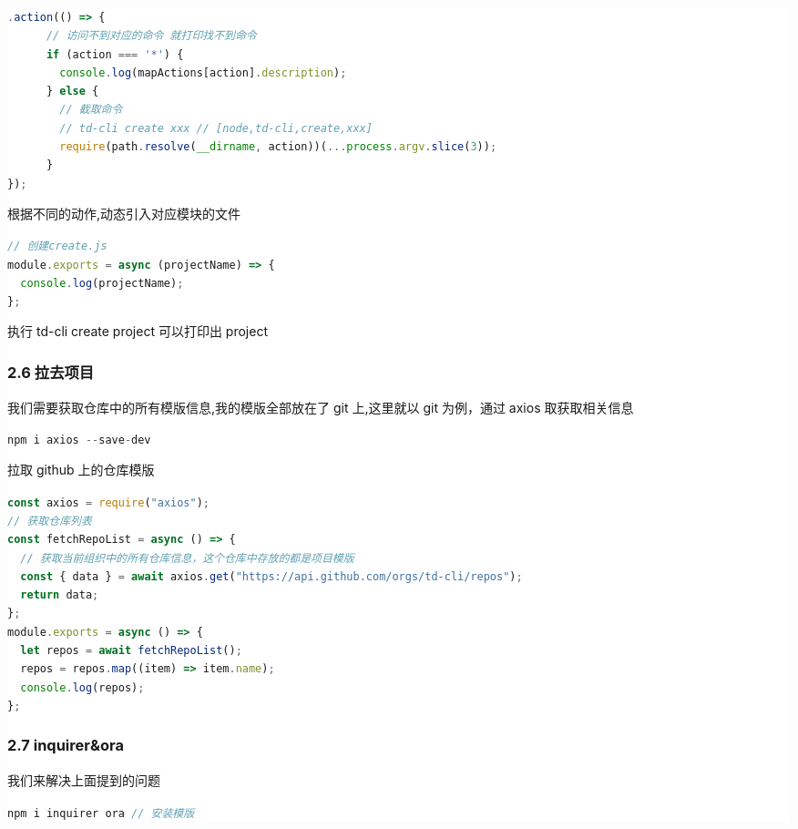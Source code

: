 ```js
.action(() => {
      // 访问不到对应的命令 就打印找不到命令
      if (action === '*') {
        console.log(mapActions[action].description);
      } else {
        // 截取命令
        // td-cli create xxx // [node,td-cli,create,xxx]
        require(path.resolve(__dirname, action))(...process.argv.slice(3));
      }
});
```

根据不同的动作,动态引入对应模块的文件

```js
// 创建create.js
module.exports = async (projectName) => {
  console.log(projectName);
};
```

执行 td-cli create project 可以打印出 project

### 2.6 拉去项目

我们需要获取仓库中的所有模版信息,我的模版全部放在了 git 上,这里就以 git 为例，通过 axios 取获取相关信息

```js
npm i axios --save-dev
```

拉取 github 上的仓库模版

```js
const axios = require("axios");
// 获取仓库列表
const fetchRepoList = async () => {
  // 获取当前组织中的所有仓库信息，这个仓库中存放的都是项目模版
  const { data } = await axios.get("https://api.github.com/orgs/td-cli/repos");
  return data;
};
module.exports = async () => {
  let repos = await fetchRepoList();
  repos = repos.map((item) => item.name);
  console.log(repos);
};
```

### 2.7 inquirer&ora

我们来解决上面提到的问题

```js
npm i inquirer ora // 安装模版
```
